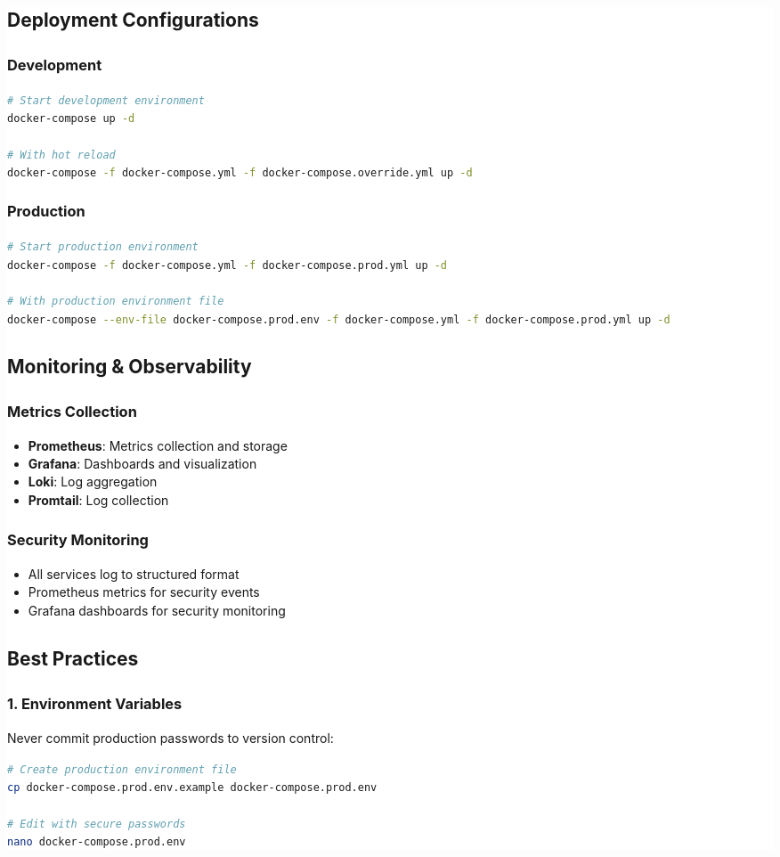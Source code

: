 ## Deployment Configurations

### Development

```bash
# Start development environment
docker-compose up -d

# With hot reload
docker-compose -f docker-compose.yml -f docker-compose.override.yml up -d
```

### Production

```bash
# Start production environment
docker-compose -f docker-compose.yml -f docker-compose.prod.yml up -d

# With production environment file
docker-compose --env-file docker-compose.prod.env -f docker-compose.yml -f docker-compose.prod.yml up -d
```

## Monitoring & Observability

### Metrics Collection

- **Prometheus**: Metrics collection and storage
- **Grafana**: Dashboards and visualization
- **Loki**: Log aggregation
- **Promtail**: Log collection

### Security Monitoring

- All services log to structured format
- Prometheus metrics for security events
- Grafana dashboards for security monitoring

## Best Practices

### 1. Environment Variables

Never commit production passwords to version control:

```bash
# Create production environment file
cp docker-compose.prod.env.example docker-compose.prod.env

# Edit with secure passwords
nano docker-compose.prod.env
```
